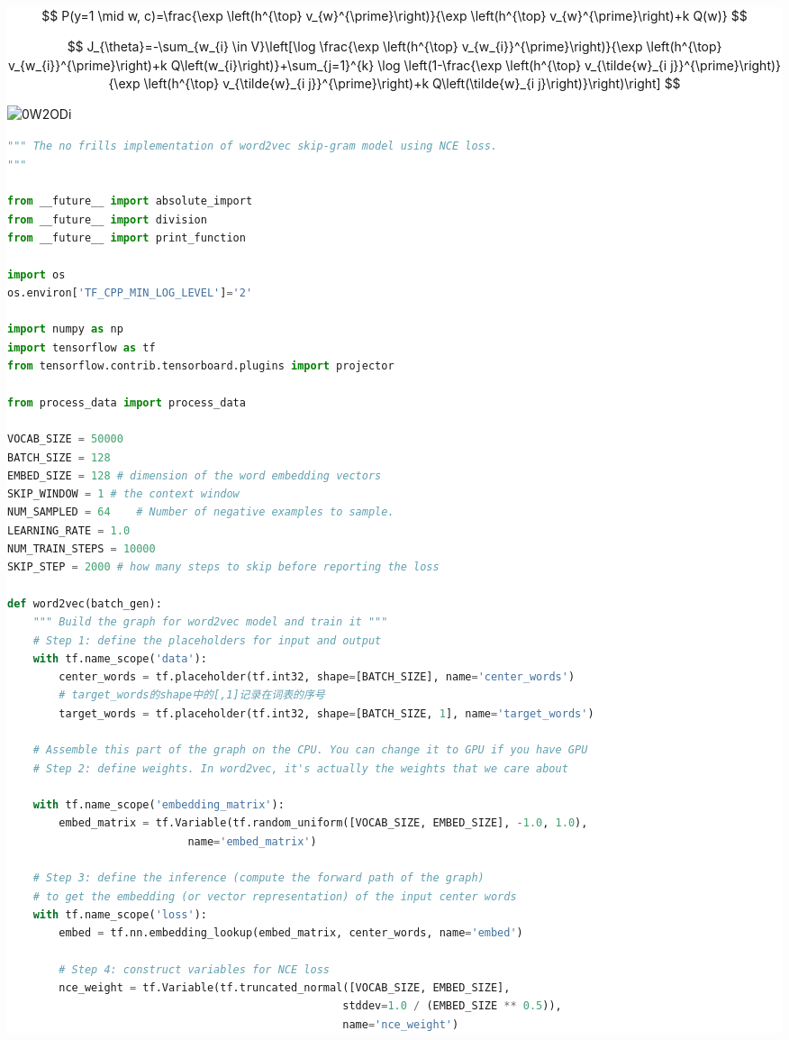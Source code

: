 $$
P(y=1 \mid  w, c)=\frac{\exp \left(h^{\top} v_{w}^{\prime}\right)}{\exp \left(h^{\top} v_{w}^{\prime}\right)+k Q(w)}
$$

$$
J_{\theta}=-\sum_{w_{i} \in V}\left[\log \frac{\exp \left(h^{\top} v_{w_{i}}^{\prime}\right)}{\exp \left(h^{\top} v_{w_{i}}^{\prime}\right)+k Q\left(w_{i}\right)}+\sum_{j=1}^{k} \log \left(1-\frac{\exp \left(h^{\top} v_{\tilde{w}_{i j}}^{\prime}\right)}{\exp \left(h^{\top} v_{\tilde{w}_{i j}}^{\prime}\right)+k Q\left(\tilde{w}_{i j}\right)}\right)\right]
$$

![0W2ODi](https://gitee.com/echisenyang/GiteeForUpicUse/raw/master/uPic/0W2ODi.png)

```python
""" The no frills implementation of word2vec skip-gram model using NCE loss.
"""

from __future__ import absolute_import
from __future__ import division
from __future__ import print_function

import os
os.environ['TF_CPP_MIN_LOG_LEVEL']='2'

import numpy as np
import tensorflow as tf
from tensorflow.contrib.tensorboard.plugins import projector

from process_data import process_data

VOCAB_SIZE = 50000
BATCH_SIZE = 128
EMBED_SIZE = 128 # dimension of the word embedding vectors
SKIP_WINDOW = 1 # the context window
NUM_SAMPLED = 64    # Number of negative examples to sample.
LEARNING_RATE = 1.0
NUM_TRAIN_STEPS = 10000
SKIP_STEP = 2000 # how many steps to skip before reporting the loss

def word2vec(batch_gen):
    """ Build the graph for word2vec model and train it """
    # Step 1: define the placeholders for input and output
    with tf.name_scope('data'):
        center_words = tf.placeholder(tf.int32, shape=[BATCH_SIZE], name='center_words')
        # target_words的shape中的[,1]记录在词表的序号
        target_words = tf.placeholder(tf.int32, shape=[BATCH_SIZE, 1], name='target_words')

    # Assemble this part of the graph on the CPU. You can change it to GPU if you have GPU
    # Step 2: define weights. In word2vec, it's actually the weights that we care about

    with tf.name_scope('embedding_matrix'):
        embed_matrix = tf.Variable(tf.random_uniform([VOCAB_SIZE, EMBED_SIZE], -1.0, 1.0), 
                            name='embed_matrix')

    # Step 3: define the inference (compute the forward path of the graph)
    # to get the embedding (or vector representation) of the input center words
    with tf.name_scope('loss'):
        embed = tf.nn.embedding_lookup(embed_matrix, center_words, name='embed')

        # Step 4: construct variables for NCE loss
        nce_weight = tf.Variable(tf.truncated_normal([VOCAB_SIZE, EMBED_SIZE],
                                                    stddev=1.0 / (EMBED_SIZE ** 0.5)), 
                                                    name='nce_weight')
```